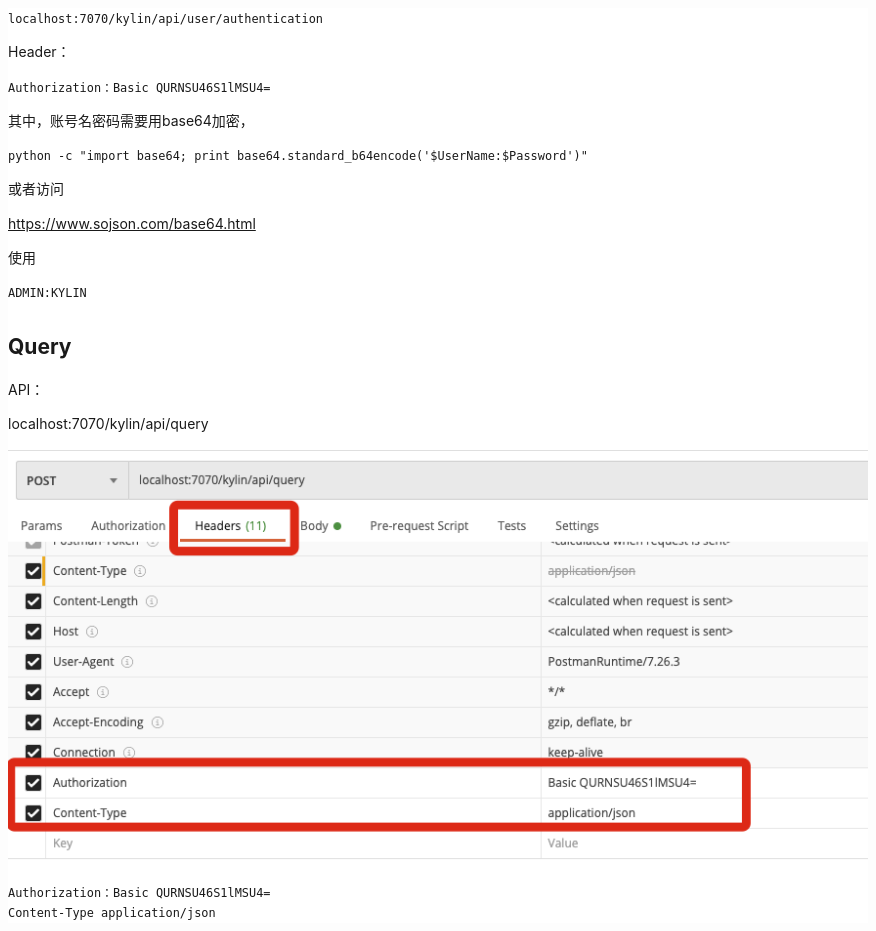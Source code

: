 	localhost:7070/kylin/api/user/authentication
	
Header：

	Authorization：Basic QURNSU46S1lMSU4=
	
其中，账号名密码需要用base64加密， 

	python -c "import base64; print base64.standard_b64encode('$UserName:$Password')"
	
或者访问

https://www.sojson.com/base64.html

使用

	ADMIN:KYLIN
	

## Query

API：

localhost:7070/kylin/api/query

![](Images/26.png)

	Authorization：Basic QURNSU46S1lMSU4=
	Content-Type application/json

